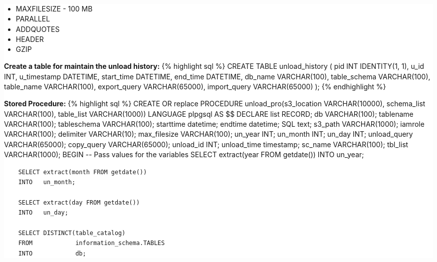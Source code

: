 * MAXFILESIZE - 100 MB
* PARALLEL
* ADDQUOTES
* HEADER
* GZIP

**Create a table for maintain the unload history:**
{% highlight sql %}
CREATE TABLE unload_history
(
pid          INT IDENTITY(1, 1),
u_id         INT,
u_timestamp  DATETIME,
start_time   DATETIME,
end_time     DATETIME,
db_name      VARCHAR(100),
table_schema VARCHAR(100),
table_name   VARCHAR(100),
export_query VARCHAR(65000),
import_query VARCHAR(65000)
);
{% endhighlight %}

**Stored Procedure:**
{% highlight sql %}
    CREATE OR replace PROCEDURE unload_pro(s3_location VARCHAR(10000), 
                                                   schema_list VARCHAR(100), 
                                                   table_list  VARCHAR(1000)) 
    LANGUAGE plpgsql 
    AS 
      $$ 
      DECLARE 
        list RECORD; 
        db          VARCHAR(100); 
        tablename   VARCHAR(100); 
        tableschema VARCHAR(100); 
        starttime   datetime; 
        endtime     datetime; 
        SQL text; 
        s3_path      VARCHAR(1000); 
        iamrole      VARCHAR(100); 
        delimiter    VARCHAR(10); 
        max_filesize VARCHAR(100); 
        un_year      INT; 
        un_month     INT; 
        un_day       INT; 
        unload_query VARCHAR(65000); 
        copy_query   VARCHAR(65000); 
        unload_id    INT; 
        unload_time timestamp; 
        sc_name  VARCHAR(100); 
        tbl_list VARCHAR(1000); 
      BEGIN 
        -- Pass values for the variables 
        SELECT extract(year FROM getdate()) 
        INTO   un_year; 
         
        SELECT extract(month FROM getdate()) 
        INTO   un_month; 
         
        SELECT extract(day FROM getdate()) 
        INTO   un_day; 
         
        SELECT DISTINCT(table_catalog) 
        FROM            information_schema.TABLES 
        INTO            db; 